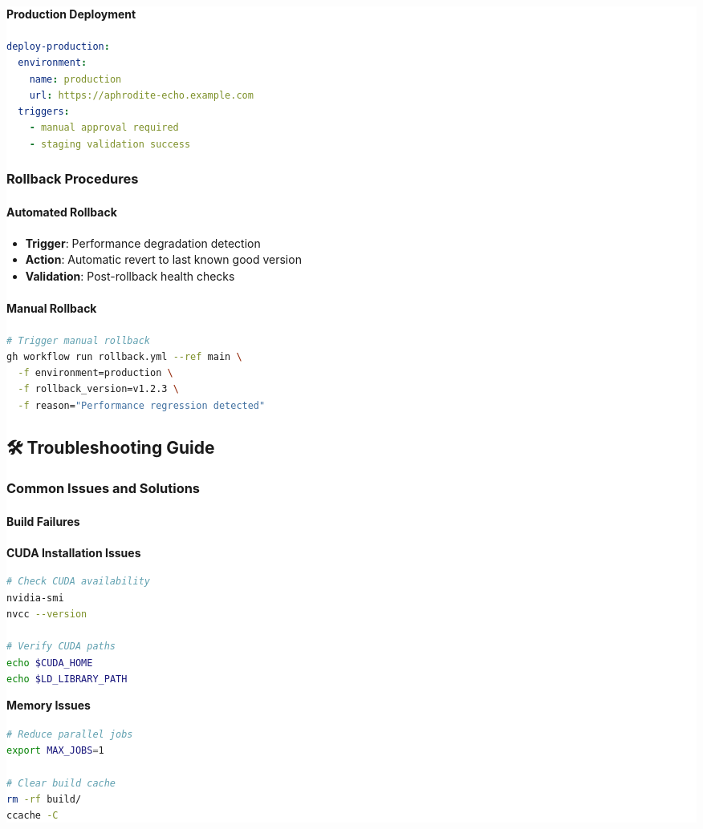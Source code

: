 #### Production Deployment
```yaml
deploy-production:
  environment:
    name: production
    url: https://aphrodite-echo.example.com
  triggers:
    - manual approval required
    - staging validation success
```

### Rollback Procedures

#### Automated Rollback
- **Trigger**: Performance degradation detection
- **Action**: Automatic revert to last known good version
- **Validation**: Post-rollback health checks

#### Manual Rollback
```bash
# Trigger manual rollback
gh workflow run rollback.yml --ref main \
  -f environment=production \
  -f rollback_version=v1.2.3 \
  -f reason="Performance regression detected"
```

## 🛠️ Troubleshooting Guide

### Common Issues and Solutions

#### Build Failures

**CUDA Installation Issues**
```bash
# Check CUDA availability
nvidia-smi
nvcc --version

# Verify CUDA paths
echo $CUDA_HOME
echo $LD_LIBRARY_PATH
```

**Memory Issues**
```bash
# Reduce parallel jobs
export MAX_JOBS=1

# Clear build cache
rm -rf build/
ccache -C
```
